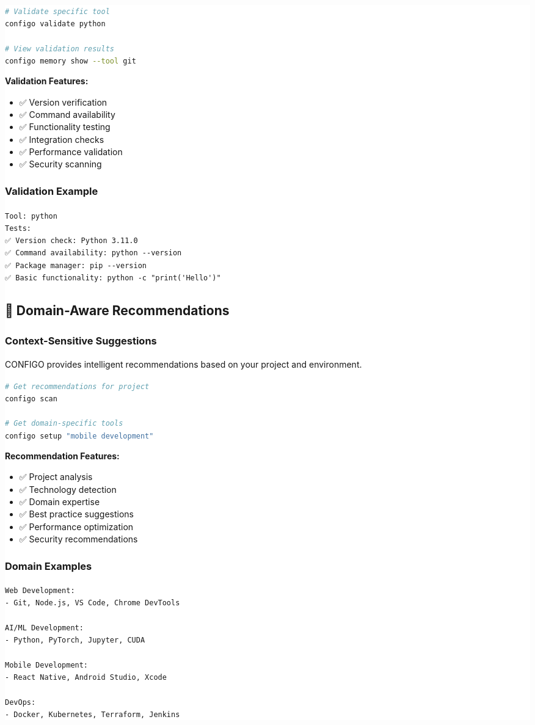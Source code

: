 ```bash
# Validate specific tool
configo validate python

# View validation results
configo memory show --tool git
```

**Validation Features:**
- ✅ Version verification
- ✅ Command availability
- ✅ Functionality testing
- ✅ Integration checks
- ✅ Performance validation
- ✅ Security scanning

### Validation Example
```
Tool: python
Tests:
✅ Version check: Python 3.11.0
✅ Command availability: python --version
✅ Package manager: pip --version
✅ Basic functionality: python -c "print('Hello')"
```

## 🎯 Domain-Aware Recommendations

### Context-Sensitive Suggestions
CONFIGO provides intelligent recommendations based on your project and environment.

```bash
# Get recommendations for project
configo scan

# Get domain-specific tools
configo setup "mobile development"
```

**Recommendation Features:**
- ✅ Project analysis
- ✅ Technology detection
- ✅ Domain expertise
- ✅ Best practice suggestions
- ✅ Performance optimization
- ✅ Security recommendations

### Domain Examples
```
Web Development:
- Git, Node.js, VS Code, Chrome DevTools

AI/ML Development:
- Python, PyTorch, Jupyter, CUDA

Mobile Development:
- React Native, Android Studio, Xcode

DevOps:
- Docker, Kubernetes, Terraform, Jenkins
```
